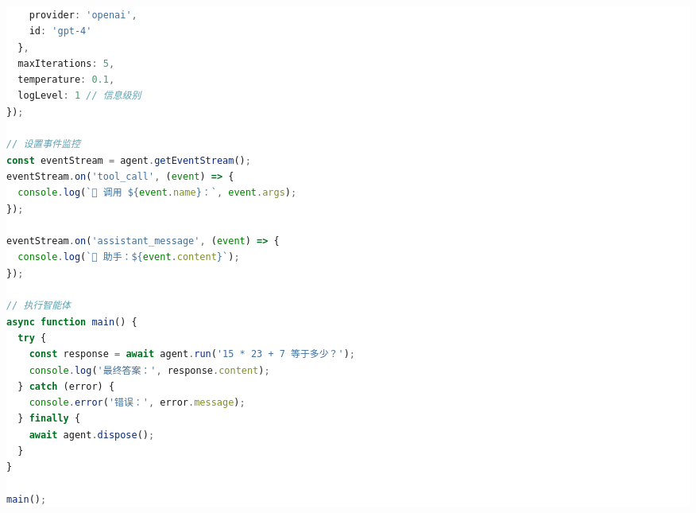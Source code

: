 ```typescript
    provider: 'openai',
    id: 'gpt-4'
  },
  maxIterations: 5,
  temperature: 0.1,
  logLevel: 1 // 信息级别
});

// 设置事件监控
const eventStream = agent.getEventStream();
eventStream.on('tool_call', (event) => {
  console.log(`🔧 调用 ${event.name}：`, event.args);
});

eventStream.on('assistant_message', (event) => {
  console.log(`🤖 助手：${event.content}`);
});

// 执行智能体
async function main() {
  try {
    const response = await agent.run('15 * 23 + 7 等于多少？');
    console.log('最终答案：', response.content);
  } catch (error) {
    console.error('错误：', error.message);
  } finally {
    await agent.dispose();
  }
}

main();
```
